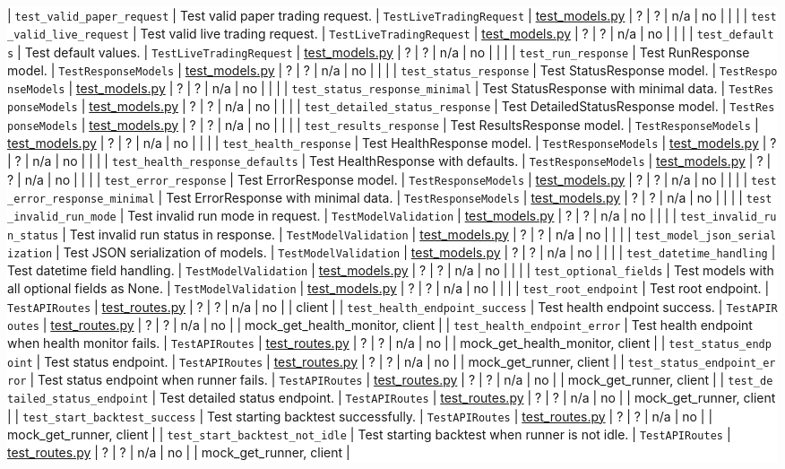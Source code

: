 | `test_valid_paper_request` | Test valid paper trading request. | `TestLiveTradingRequest` | [test_models.py](https://github.com/LachlanBridges/cracktrader/blob/main/tests/unit/web/server/test_models.py#L132) | ? | ? | n/a | no |  |  |
| `test_valid_live_request` | Test valid live trading request. | `TestLiveTradingRequest` | [test_models.py](https://github.com/LachlanBridges/cracktrader/blob/main/tests/unit/web/server/test_models.py#L145) | ? | ? | n/a | no |  |  |
| `test_defaults` | Test default values. | `TestLiveTradingRequest` | [test_models.py](https://github.com/LachlanBridges/cracktrader/blob/main/tests/unit/web/server/test_models.py#L156) | ? | ? | n/a | no |  |  |
| `test_run_response` | Test RunResponse model. | `TestResponseModels` | [test_models.py](https://github.com/LachlanBridges/cracktrader/blob/main/tests/unit/web/server/test_models.py#L172) | ? | ? | n/a | no |  |  |
| `test_status_response` | Test StatusResponse model. | `TestResponseModels` | [test_models.py](https://github.com/LachlanBridges/cracktrader/blob/main/tests/unit/web/server/test_models.py#L184) | ? | ? | n/a | no |  |  |
| `test_status_response_minimal` | Test StatusResponse with minimal data. | `TestResponseModels` | [test_models.py](https://github.com/LachlanBridges/cracktrader/blob/main/tests/unit/web/server/test_models.py#L209) | ? | ? | n/a | no |  |  |
| `test_detailed_status_response` | Test DetailedStatusResponse model. | `TestResponseModels` | [test_models.py](https://github.com/LachlanBridges/cracktrader/blob/main/tests/unit/web/server/test_models.py#L218) | ? | ? | n/a | no |  |  |
| `test_results_response` | Test ResultsResponse model. | `TestResponseModels` | [test_models.py](https://github.com/LachlanBridges/cracktrader/blob/main/tests/unit/web/server/test_models.py#L235) | ? | ? | n/a | no |  |  |
| `test_health_response` | Test HealthResponse model. | `TestResponseModels` | [test_models.py](https://github.com/LachlanBridges/cracktrader/blob/main/tests/unit/web/server/test_models.py#L259) | ? | ? | n/a | no |  |  |
| `test_health_response_defaults` | Test HealthResponse with defaults. | `TestResponseModels` | [test_models.py](https://github.com/LachlanBridges/cracktrader/blob/main/tests/unit/web/server/test_models.py#L274) | ? | ? | n/a | no |  |  |
| `test_error_response` | Test ErrorResponse model. | `TestResponseModels` | [test_models.py](https://github.com/LachlanBridges/cracktrader/blob/main/tests/unit/web/server/test_models.py#L283) | ? | ? | n/a | no |  |  |
| `test_error_response_minimal` | Test ErrorResponse with minimal data. | `TestResponseModels` | [test_models.py](https://github.com/LachlanBridges/cracktrader/blob/main/tests/unit/web/server/test_models.py#L296) | ? | ? | n/a | no |  |  |
| `test_invalid_run_mode` | Test invalid run mode in request. | `TestModelValidation` | [test_models.py](https://github.com/LachlanBridges/cracktrader/blob/main/tests/unit/web/server/test_models.py#L308) | ? | ? | n/a | no |  |  |
| `test_invalid_run_status` | Test invalid run status in response. | `TestModelValidation` | [test_models.py](https://github.com/LachlanBridges/cracktrader/blob/main/tests/unit/web/server/test_models.py#L317) | ? | ? | n/a | no |  |  |
| `test_model_json_serialization` | Test JSON serialization of models. | `TestModelValidation` | [test_models.py](https://github.com/LachlanBridges/cracktrader/blob/main/tests/unit/web/server/test_models.py#L322) | ? | ? | n/a | no |  |  |
| `test_datetime_handling` | Test datetime field handling. | `TestModelValidation` | [test_models.py](https://github.com/LachlanBridges/cracktrader/blob/main/tests/unit/web/server/test_models.py#L335) | ? | ? | n/a | no |  |  |
| `test_optional_fields` | Test models with all optional fields as None. | `TestModelValidation` | [test_models.py](https://github.com/LachlanBridges/cracktrader/blob/main/tests/unit/web/server/test_models.py#L350) | ? | ? | n/a | no |  |  |
| `test_root_endpoint` | Test root endpoint. | `TestAPIRoutes` | [test_routes.py](https://github.com/LachlanBridges/cracktrader/blob/main/tests/unit/web/server/test_routes.py#L31) | ? | ? | n/a | no |  | client |
| `test_health_endpoint_success` | Test health endpoint success. | `TestAPIRoutes` | [test_routes.py](https://github.com/LachlanBridges/cracktrader/blob/main/tests/unit/web/server/test_routes.py#L42) | ? | ? | n/a | no |  | mock_get_health_monitor, client |
| `test_health_endpoint_error` | Test health endpoint when health monitor fails. | `TestAPIRoutes` | [test_routes.py](https://github.com/LachlanBridges/cracktrader/blob/main/tests/unit/web/server/test_routes.py#L65) | ? | ? | n/a | no |  | mock_get_health_monitor, client |
| `test_status_endpoint` | Test status endpoint. | `TestAPIRoutes` | [test_routes.py](https://github.com/LachlanBridges/cracktrader/blob/main/tests/unit/web/server/test_routes.py#L77) | ? | ? | n/a | no |  | mock_get_runner, client |
| `test_status_endpoint_error` | Test status endpoint when runner fails. | `TestAPIRoutes` | [test_routes.py](https://github.com/LachlanBridges/cracktrader/blob/main/tests/unit/web/server/test_routes.py#L99) | ? | ? | n/a | no |  | mock_get_runner, client |
| `test_detailed_status_endpoint` | Test detailed status endpoint. | `TestAPIRoutes` | [test_routes.py](https://github.com/LachlanBridges/cracktrader/blob/main/tests/unit/web/server/test_routes.py#L110) | ? | ? | n/a | no |  | mock_get_runner, client |
| `test_start_backtest_success` | Test starting backtest successfully. | `TestAPIRoutes` | [test_routes.py](https://github.com/LachlanBridges/cracktrader/blob/main/tests/unit/web/server/test_routes.py#L135) | ? | ? | n/a | no |  | mock_get_runner, client |
| `test_start_backtest_not_idle` | Test starting backtest when runner is not idle. | `TestAPIRoutes` | [test_routes.py](https://github.com/LachlanBridges/cracktrader/blob/main/tests/unit/web/server/test_routes.py#L172) | ? | ? | n/a | no |  | mock_get_runner, client |